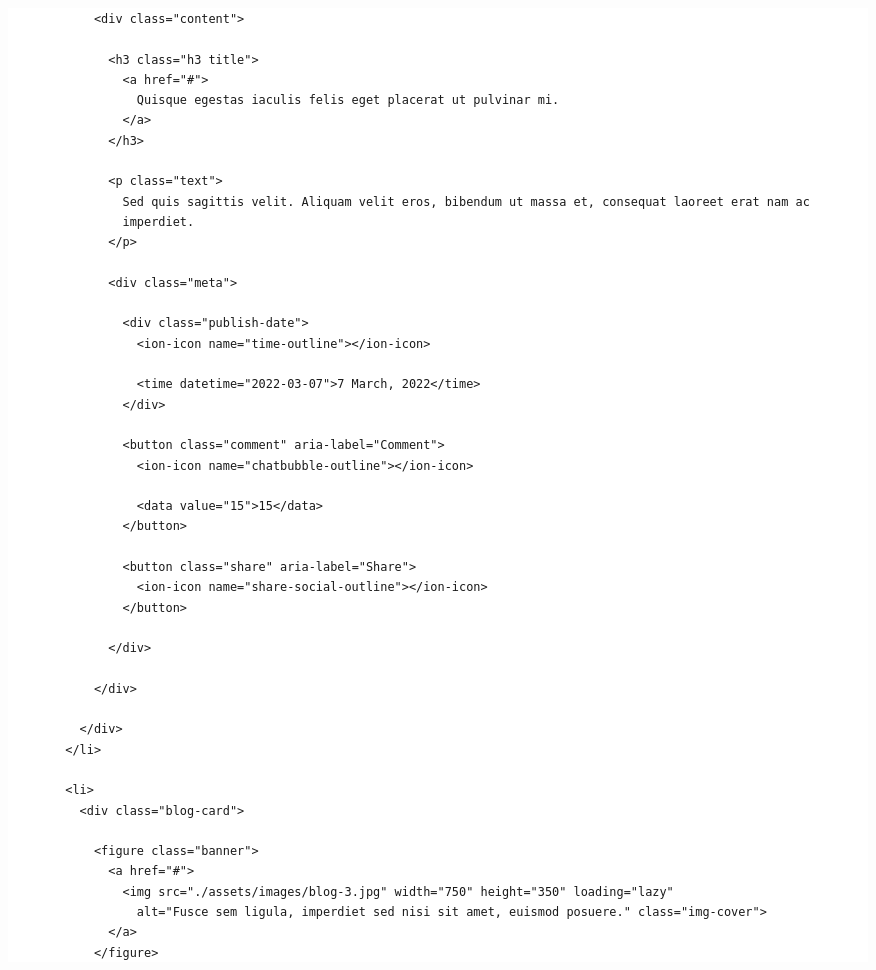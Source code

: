                 <div class="content">

                  <h3 class="h3 title">
                    <a href="#">
                      Quisque egestas iaculis felis eget placerat ut pulvinar mi.
                    </a>
                  </h3>

                  <p class="text">
                    Sed quis sagittis velit. Aliquam velit eros, bibendum ut massa et, consequat laoreet erat nam ac
                    imperdiet.
                  </p>

                  <div class="meta">

                    <div class="publish-date">
                      <ion-icon name="time-outline"></ion-icon>

                      <time datetime="2022-03-07">7 March, 2022</time>
                    </div>

                    <button class="comment" aria-label="Comment">
                      <ion-icon name="chatbubble-outline"></ion-icon>

                      <data value="15">15</data>
                    </button>

                    <button class="share" aria-label="Share">
                      <ion-icon name="share-social-outline"></ion-icon>
                    </button>

                  </div>

                </div>

              </div>
            </li>

            <li>
              <div class="blog-card">

                <figure class="banner">
                  <a href="#">
                    <img src="./assets/images/blog-3.jpg" width="750" height="350" loading="lazy"
                      alt="Fusce sem ligula, imperdiet sed nisi sit amet, euismod posuere." class="img-cover">
                  </a>
                </figure>
